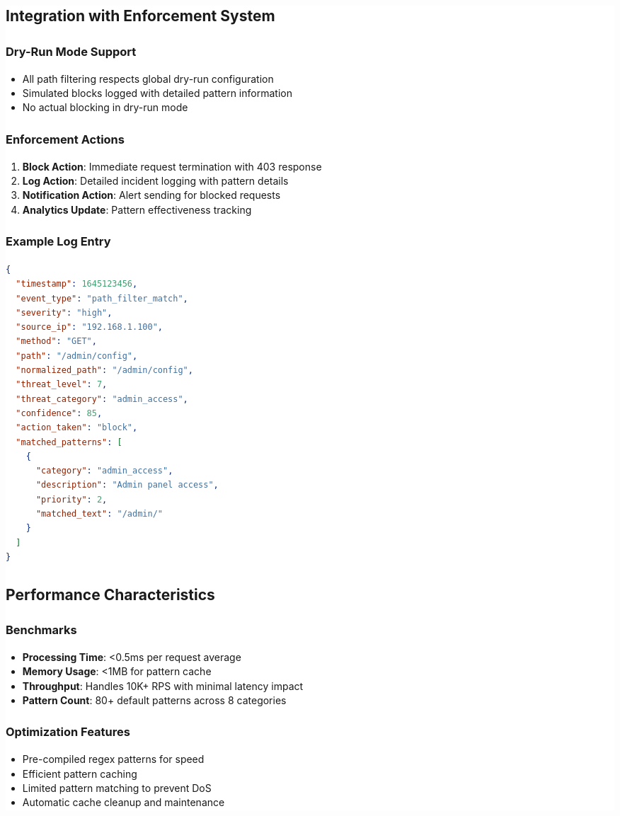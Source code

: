 ## Integration with Enforcement System

### Dry-Run Mode Support
- All path filtering respects global dry-run configuration
- Simulated blocks logged with detailed pattern information
- No actual blocking in dry-run mode

### Enforcement Actions
1. **Block Action**: Immediate request termination with 403 response
2. **Log Action**: Detailed incident logging with pattern details
3. **Notification Action**: Alert sending for blocked requests
4. **Analytics Update**: Pattern effectiveness tracking

### Example Log Entry
```json
{
  "timestamp": 1645123456,
  "event_type": "path_filter_match",
  "severity": "high",
  "source_ip": "192.168.1.100",
  "method": "GET",
  "path": "/admin/config",
  "normalized_path": "/admin/config",
  "threat_level": 7,
  "threat_category": "admin_access",
  "confidence": 85,
  "action_taken": "block",
  "matched_patterns": [
    {
      "category": "admin_access",
      "description": "Admin panel access",
      "priority": 2,
      "matched_text": "/admin/"
    }
  ]
}
```

## Performance Characteristics

### Benchmarks
- **Processing Time**: <0.5ms per request average
- **Memory Usage**: <1MB for pattern cache
- **Throughput**: Handles 10K+ RPS with minimal latency impact
- **Pattern Count**: 80+ default patterns across 8 categories

### Optimization Features
- Pre-compiled regex patterns for speed
- Efficient pattern caching
- Limited pattern matching to prevent DoS
- Automatic cache cleanup and maintenance
